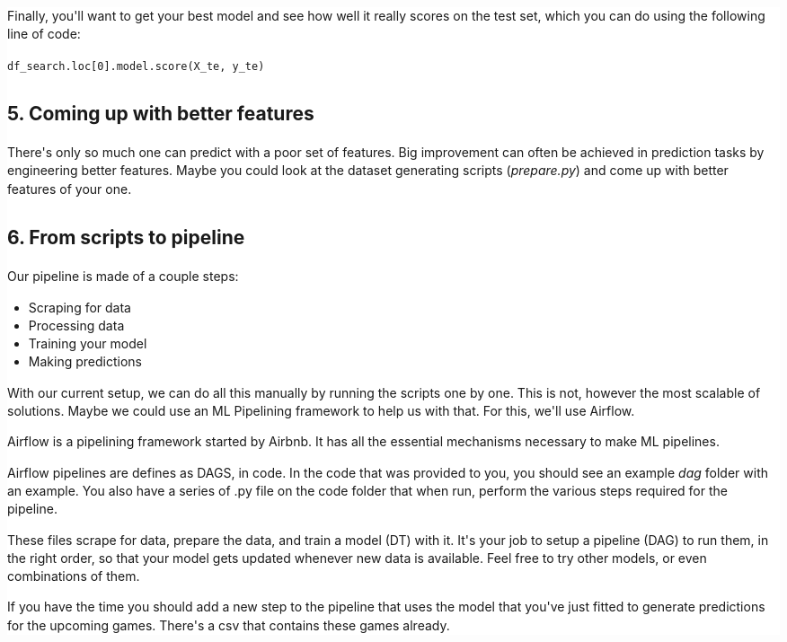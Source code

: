 Finally, you'll want to get your best model and see how well it really scores on the test set, which you can do using the following line of code:

    df_search.loc[0].model.score(X_te, y_te)

## 5. Coming up with better features

There's only so much one can predict with a poor set of features. Big improvement can often be achieved in prediction tasks by engineering better features. Maybe you could look at the dataset generating scripts (*prepare.py*) and come up with better features of your one.

## 6. From scripts to pipeline

Our pipeline is made of a couple steps:
* Scraping for data
* Processing data
* Training your model
* Making predictions

With our current setup, we can do all this manually by running the scripts one by one. This is not, however the most scalable of solutions. Maybe we could use an ML Pipelining framework to help us with that. For this, we'll use Airflow.

Airflow is a pipelining framework started by Airbnb. It has all the essential mechanisms necessary to make ML pipelines.

Airflow pipelines are defines as DAGS, in code. In the code that was provided to you, you should see an example *dag* folder with an example. You also have a series of .py file on the code folder that when run, perform the various steps required for the pipeline.

These files scrape for data, prepare the data, and train a model (DT) with it. It's your job to setup a pipeline (DAG) to run them, in the right order, so that your model gets updated whenever new data is available. Feel free to try other models, or even combinations of them.

If you have the time you should add a new step to the pipeline that uses the model that you've just fitted to generate predictions for the upcoming games. There's a csv that contains these games already.